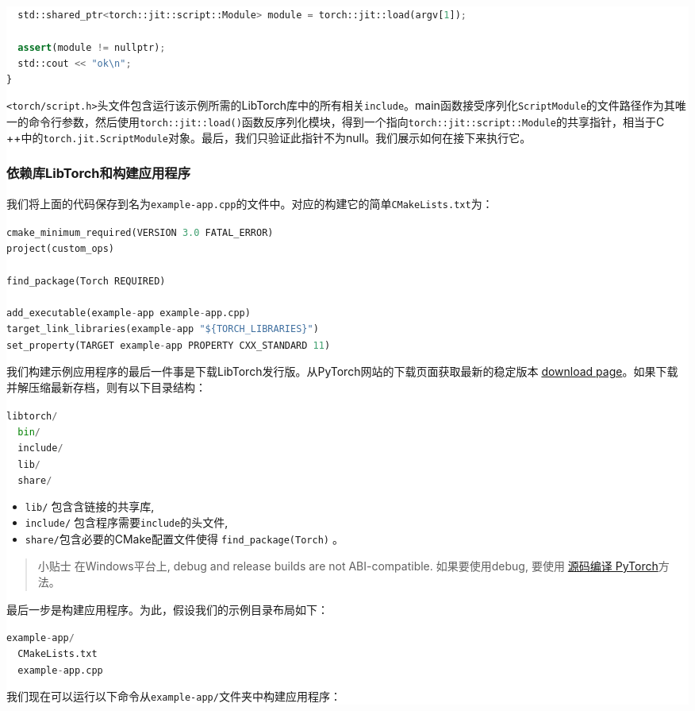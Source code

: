 ```py
  std::shared_ptr<torch::jit::script::Module> module = torch::jit::load(argv[1]);

  assert(module != nullptr);
  std::cout << "ok\n";
}

```
`<torch/script.h>`头文件包含运行该示例所需的LibTorch库中的所有相关`include`。main函数接受序列化`ScriptModule`的文件路径作为其唯一的命令行参数，然后使用`torch::jit::load()`函数反序列化模块，得到一个指向`torch::jit::script::Module`的共享指针，相当于C ++中的`torch.jit.ScriptModule`对象。最后，我们只验证此指针不为null。我们展示如何在接下来执行它。

### 依赖库LibTorch和构建应用程序

我们将上面的代码保存到名为`example-app.cpp`的文件中。对应的构建它的简单`CMakeLists.txt`为：

```py
cmake_minimum_required(VERSION 3.0 FATAL_ERROR)
project(custom_ops)

find_package(Torch REQUIRED)

add_executable(example-app example-app.cpp)
target_link_libraries(example-app "${TORCH_LIBRARIES}")
set_property(TARGET example-app PROPERTY CXX_STANDARD 11)

```
我们构建示例应用程序的最后一件事是下载LibTorch发行版。从PyTorch网站的下载页面获取最新的稳定版本 [download page](https://pytorch.org/)。如果下载并解压缩最新存档，则有以下目录结构：
```py
libtorch/
  bin/
  include/
  lib/
  share/

```

*   `lib/` 包含含链接的共享库,
*   `include/` 包含程序需要`include`的头文件,
*   `share/`包含必要的CMake配置文件使得 `find_package(Torch)` 。

> 小贴士
在Windows平台上, debug and release builds are not ABI-compatible. 如果要使用debug, 要使用 [源码编译 PyTorch](https://github.com/pytorch/pytorch#from-source)方法。

最后一步是构建应用程序。为此，假设我们的示例目录布局如下：

```py
example-app/
  CMakeLists.txt
  example-app.cpp

```

我们现在可以运行以下命令从`example-app/`文件夹中构建应用程序：
